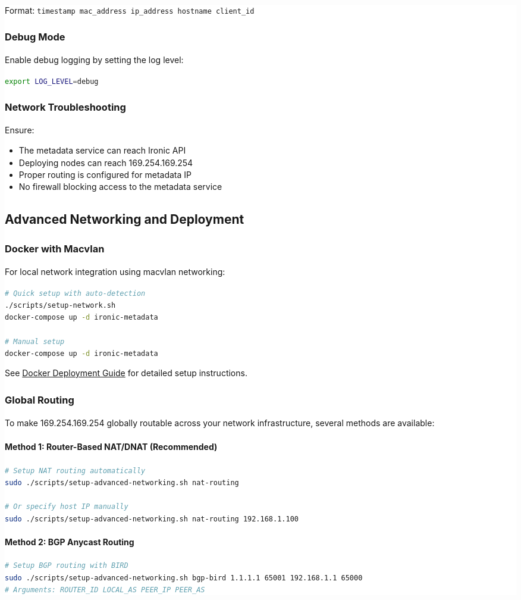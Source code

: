 Format: `timestamp mac_address ip_address hostname client_id`

### Debug Mode

Enable debug logging by setting the log level:

```bash
export LOG_LEVEL=debug
```

### Network Troubleshooting

Ensure:

- The metadata service can reach Ironic API
- Deploying nodes can reach 169.254.169.254
- Proper routing is configured for metadata IP
- No firewall blocking access to the metadata service

## Advanced Networking and Deployment

### Docker with Macvlan

For local network integration using macvlan networking:

```bash
# Quick setup with auto-detection
./scripts/setup-network.sh
docker-compose up -d ironic-metadata

# Manual setup
docker-compose up -d ironic-metadata
```

See [Docker Deployment Guide](docs/DOCKER_DEPLOYMENT.md) for detailed setup instructions.

### Global Routing

To make 169.254.169.254 globally routable across your network infrastructure, several methods are available:

#### Method 1: Router-Based NAT/DNAT (Recommended)

```bash
# Setup NAT routing automatically
sudo ./scripts/setup-advanced-networking.sh nat-routing

# Or specify host IP manually
sudo ./scripts/setup-advanced-networking.sh nat-routing 192.168.1.100
```

#### Method 2: BGP Anycast Routing

```bash
# Setup BGP routing with BIRD
sudo ./scripts/setup-advanced-networking.sh bgp-bird 1.1.1.1 65001 192.168.1.1 65000
# Arguments: ROUTER_ID LOCAL_AS PEER_IP PEER_AS
```
